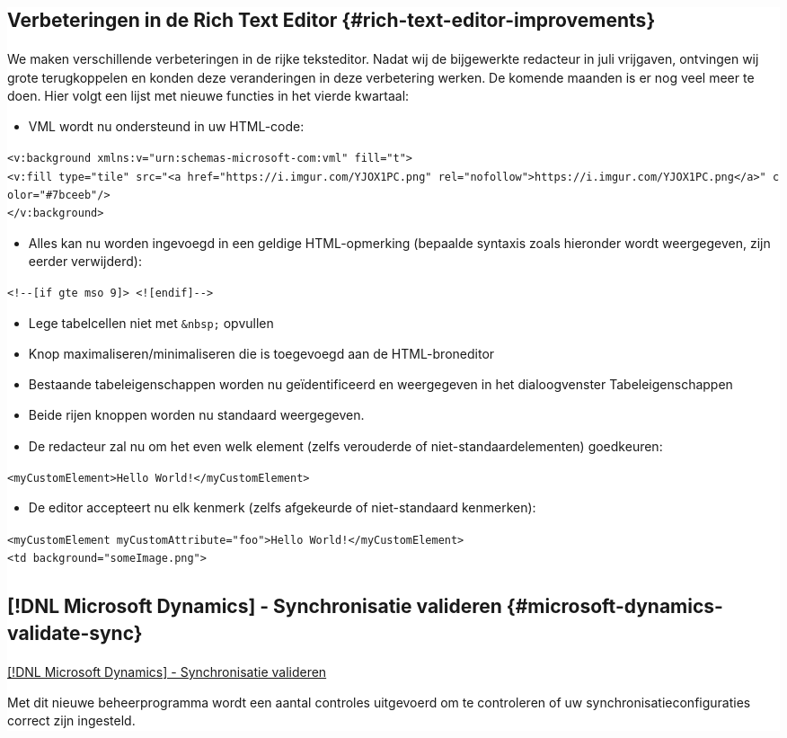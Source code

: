 ## Verbeteringen in de Rich Text Editor {#rich-text-editor-improvements}

We maken verschillende verbeteringen in de rijke teksteditor. Nadat wij de bijgewerkte redacteur in juli vrijgaven, ontvingen wij grote terugkoppelen en konden deze veranderingen in deze verbetering werken. De komende maanden is er nog veel meer te doen. Hier volgt een lijst met nieuwe functies in het vierde kwartaal:

* VML wordt nu ondersteund in uw HTML-code:

```
<v:background xmlns:v="urn:schemas-microsoft-com:vml" fill="t">
<v:fill type="tile" src="<a href="https://i.imgur.com/YJOX1PC.png" rel="nofollow">https://i.imgur.com/YJOX1PC.png</a>" color="#7bceeb"/>
</v:background>
```

* Alles kan nu worden ingevoegd in een geldige HTML-opmerking (bepaalde syntaxis zoals hieronder wordt weergegeven, zijn eerder verwijderd):

`<!--[if gte mso 9]> <![endif]-->`

* Lege tabelcellen niet met `&nbsp;` opvullen

* Knop maximaliseren/minimaliseren die is toegevoegd aan de HTML-broneditor
* Bestaande tabeleigenschappen worden nu geïdentificeerd en weergegeven in het dialoogvenster Tabeleigenschappen
* Beide rijen knoppen worden nu standaard weergegeven.
* De redacteur zal nu om het even welk element (zelfs verouderde of niet-standaardelementen) goedkeuren:

`<myCustomElement>Hello World!</myCustomElement>`

* De editor accepteert nu elk kenmerk (zelfs afgekeurde of niet-standaard kenmerken):

```
<myCustomElement myCustomAttribute="foo">Hello World!</myCustomElement>
<td background="someImage.png">
```

## [!DNL Microsoft Dynamics] - Synchronisatie valideren {#microsoft-dynamics-validate-sync}

[[!DNL Microsoft Dynamics] - Synchronisatie valideren](/help/marketo/product-docs/crm-sync/microsoft-dynamics-sync/sync-setup/validate-microsoft-dynamics-sync.md)

Met dit nieuwe beheerprogramma wordt een aantal controles uitgevoerd om te controleren of uw synchronisatieconfiguraties correct zijn ingesteld.
